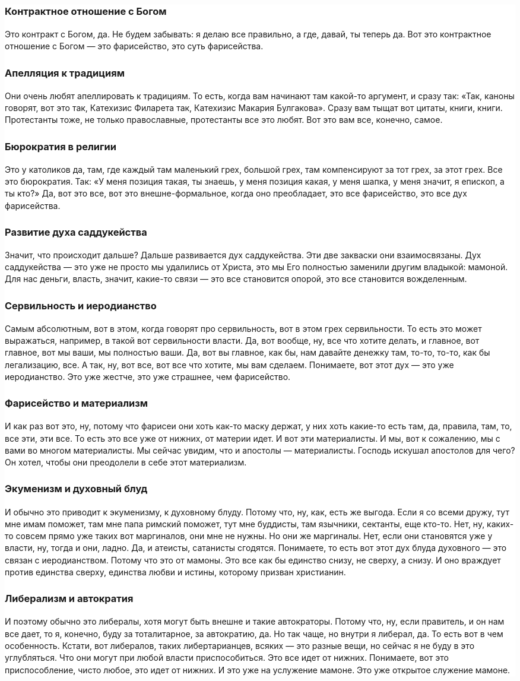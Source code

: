 ### Контрактное отношение с Богом  
Это контракт с Богом, да. Не будем забывать: я делаю все правильно, а где, давай, ты теперь да. Вот это контрактное отношение с Богом — это фарисейство, это суть фарисейства.  

### Апелляция к традициям  
Они очень любят апеллировать к традициям. То есть, когда вам начинают там какой-то аргумент, и сразу так: «Так, каноны говорят, вот это так, Катехизис Филарета так, Катехизис Макария Булгакова». Сразу вам тыщат вот цитаты, книги, книги. Протестанты тоже, не только православные, протестанты все это любят. Вот это вам все, конечно, самое.  

### Бюрократия в религии  
Это у католиков да, там, где каждый там маленький грех, большой грех, там компенсируют за тот грех, за этот грех. Все это бюрократия. Так: «У меня позиция такая, ты знаешь, у меня позиция какая, у меня шапка, у меня значит, я епископ, а ты кто?» Да, вот это все, вот это внешне-формальное, когда оно преобладает, это все фарисейство, это все дух фарисейства.  

### Развитие духа саддукейства  
Значит, что происходит дальше? Дальше развивается дух саддукейства. Эти две закваски они взаимосвязаны. Дух саддукейства — это уже не просто мы удалились от Христа, это мы Его полностью заменили другим владыкой: мамоной. Для нас деньги, власть, значит, какие-то связи — это все становится опорой, это все становится вожделенным.

### Сервильность и иеродианство  
Самым абсолютным, вот в этом, когда говорят про сервильность, вот в этом грех сервильности. То есть это может выражаться, например, в такой вот сервильности власти. Да, вот вообще, ну, все что хотите делать, и главное, вот главное, вот мы ваши, мы полностью ваши. Да, вот вы главное, как бы, нам давайте денежку там, то-то, то-то, как бы легализацию, все. А так, ну, вот все, вот все что хотите, мы вам сделаем. Понимаете, вот этот дух — это уже иеродианство. Это уже жестче, это уже страшнее, чем фарисейство.  

### Фарисейство и материализм  
И как раз вот это, ну, потому что фарисеи они хоть как-то маску держат, у них хоть какие-то есть там, да, правила, там, то, все эти, эти все. То есть это все уже от нижних, от материи идет. И вот эти материалисты. И мы, вот к сожалению, мы с вами во многом материалисты. Мы сейчас увидим, что и апостолы — материалисты. Господь искушал апостолов для чего? Он хотел, чтобы они преодолели в себе этот материализм.  

### Экуменизм и духовный блуд  
И обычно это приводит к экуменизму, к духовному блуду. Потому что, ну, как, есть же выгода. Если я со всеми дружу, тут мне имам поможет, там мне папа римский поможет, тут мне буддисты, там язычники, сектанты, еще кто-то. Нет, ну, каких-то совсем прямо уже таких вот маргиналов, они мне не нужны. Но они же маргиналы. Нет, если они становятся уже у власти, ну, тогда и они, ладно. Да, и атеисты, сатанисты сгодятся. Понимаете, то есть вот этот дух блуда духовного — это связан с иеродианством. Потому что это от мамоны. Это все как бы единство снизу, не сверху, а снизу. И оно враждует против единства сверху, единства любви и истины, которому призван христианин.  

### Либерализм и автократия  
И поэтому обычно это либералы, хотя могут быть внешне и такие автократоры. Потому что, ну, если правитель, и он нам все дает, то я, конечно, буду за тоталитарное, за автократию, да. Но так чаще, но внутри я либерал, да. То есть вот в чем особенность. Кстати, вот либералов, таких либертарианцев, всяких — это разные вещи, но сейчас я не буду в это углубляться. Что они могут при любой власти приспособиться. Это все идет от нижних. Понимаете, вот это приспособление, чисто любое, это идет от нижних. И это уже на услужение мамоне. Это уже открытое служение мамоне.  
